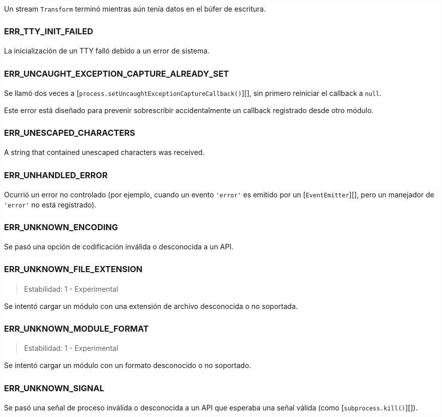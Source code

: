 Un stream `Transform` terminó mientras aún tenía datos en el búfer de escritura.

<a id="ERR_TTY_INIT_FAILED"></a>

### ERR_TTY_INIT_FAILED

La inicialización de un TTY falló debido a un error de sistema.

<a id="ERR_UNCAUGHT_EXCEPTION_CAPTURE_ALREADY_SET"></a>

### ERR_UNCAUGHT_EXCEPTION_CAPTURE_ALREADY_SET

Se llamó dos veces a [`process.setUncaughtExceptionCaptureCallback()`][], sin primero reiniciar el callback a `null`.

Este error está diseñado para prevenir sobrescribir accidentalmente un callback registrado desde otro módulo.

<a id="ERR_UNESCAPED_CHARACTERS"></a>

### ERR_UNESCAPED_CHARACTERS

A string that contained unescaped characters was received.

<a id="ERR_UNHANDLED_ERROR"></a>

### ERR_UNHANDLED_ERROR

Ocurrió un error no controlado (por ejemplo, cuando un evento `'error'` es emitido por un [`EventEmitter`][], pero un manejador de `'error'` no está registrado).

<a id="ERR_UNKNOWN_ENCODING"></a>

### ERR_UNKNOWN_ENCODING

Se pasó una opción de codificación inválida o desconocida a un API.

<a id="ERR_UNKNOWN_FILE_EXTENSION"></a>

### ERR_UNKNOWN_FILE_EXTENSION

> Estabilidad: 1 - Experimental

Se intentó cargar un módulo con una extensión de archivo desconocida o no soportada.

<a id="ERR_UNKNOWN_MODULE_FORMAT"></a>

### ERR_UNKNOWN_MODULE_FORMAT

> Estabilidad: 1 - Experimental

Se intentó cargar un módulo con un formato desconocido o no soportado.

<a id="ERR_UNKNOWN_SIGNAL"></a>

### ERR_UNKNOWN_SIGNAL

Se pasó una señal de proceso inválida o desconocida a un API que esperaba una señal válida (como [`subprocess.kill()`][]).

